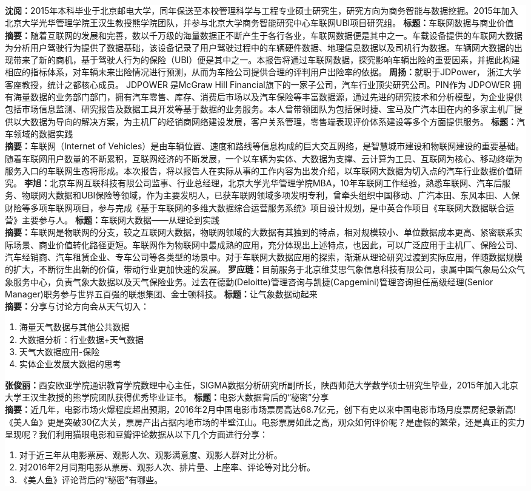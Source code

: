   </tr>

  <tr>
    <td><strong>沈阅：</strong>2015年本科毕业于北京邮电大学，同年保送至本校管理科学与工程专业硕士研究生，研究方向为商务智能与数据挖掘。2015年加入北京大学光华管理学院王汉生教授熊学院团队，并参与北京大学商务智能研究中心车联网UBI项目研究组。</td>
    <td><strong>标题：</strong>车联网数据与商业价值<br><strong>摘要：</strong>随着互联网的发展和完善，数以千万级的海量数据正不断产生于各行各业，车联网数据便是其中之一。车载设备提供的车联网大数据为分析用户驾驶行为提供了数据基础，该设备记录了用户驾驶过程中的车辆硬件数据、地理信息数据以及司机行为数据。车辆网大数据的出现带来了新的商机，基于驾驶人行为的保险（UBI）便是其中之一。本报告将通过车联网数据，探究影响车辆出险的重要因素，并据此构建相应的指标体系，对车辆未来出险情况进行预测，从而为车险公司提供合理的评判用户出险率的依据。</td>
  </tr>

  <tr>
    <td><strong>周扬：</strong>就职于JDPower， 浙江大学客座教授，统计之都核心成员。 JDPOWER 是McGraw Hill Financial旗下的一家子公司，汽车行业顶尖研究公司。PIN作为 JDPOWER 拥有海量数据的业务部门部门，拥有汽车零售、库存、消费后市场以及汽车保险等丰富数据源，通过先进的研究技术和分析模型，为企业提供包括市场信息监测、研究报告及数据工具开发等基于数据的业务服务。本人曾带领团队为包括保时捷、宝马及广汽本田在内的多家主机厂提供以大数据为导向的解决方案，为主机厂的经销商网络建设发展，客户关系管理，零售端表现评价体系建设等多个方面提供服务。</td>
    <td><strong>标题：</strong>汽车领域的数据实践<br><strong>摘要：</strong>车联网（Internet of Vehicles）是由车辆位置、速度和路线等信息构成的巨大交互网络，是智慧城市建设和物联网建设的重要基础。随着车联网用户数量的不断累积，互联网经济的不断发展，一个以车辆为实体、大数据为支撑、云计算为工具、互联网为核心、移动终端为服务入口的车联网生态将形成。本次报告，将以报告人在实际从事的工作内容为出发介绍，以车联网大数据为切入点的汽车行业数据价值研究。</td>
  </tr>

  <tr>
    <td><strong>李旭：</strong>北京车网互联科技有限公司监事、行业总经理，北京大学光华管理学院MBA，10年车联网工作经验，熟悉车联网、汽车后服务、物联网大数据和UBI保险等领域，作为主要发明人，已获车联网领域多项发明专利，曾牵头组织中国移动、广汽本田、东风本田、人保财险等多项车联网项目，参与完成《基于车联网的多维大数据综合运营服务系统》项目设计规划，是中英合作项目《车联网大数据联合运营》主要参与人。 </td>
    <td><strong>标题：</strong>车联网大数据——从理论到实践<br><strong>摘要：</strong>车联网是物联网的分支，较之互联网大数据，物联网领域的大数据有其独到的特点，相对规模较小、单位数据成本更高、紧密联系实际场景、商业价值转化路径更短。车联网作为物联网中最成熟的应用，充分体现出上述特点，也因此，可以广泛应用于主机厂、保险公司、汽车经销商、汽车租赁企业、专车公司等各类型的场景中。对于车联网大数据应用的探索，渐渐从理论研究过渡到实际应用，伴随数据规模的扩大，不断衍生出新的价值，带动行业更加快速的发展。</td>
  </tr>

  <tr>
    <td><strong>罗应琏：</strong>目前服务于北京维艾思气象信息科技有限公司，隶属中国气象局公众气象服务中心，负责气象大数据以及天气保险业务。过去在德勤(Deloitte)管理咨询与凯捷(Capgemini)管理咨询担任高级经理(Senior Manager)职务参与世界五百强的联想集团、金士顿科技。</td>
    <td><strong>标题：</strong>让气象数据动起来<br><strong>摘要：</strong>分享与讨论方向会从天气切入：
      <ol>
        <li>海量天气数据与其他公共数据</li>
        <li>大数据分析：行业数据+天气数据</li>
        <li>天气大数据应用-保险</li>
        <li>实体企业发展大数据的思考</li>
      </ol>
    </td>
  </tr>

  <tr>
    <td><strong>张俊丽：</strong>西安欧亚学院通识教育学院数理中心主任，SIGMA数据分析研究所副所长，陕西师范大学数学硕士研究生毕业，2015年加入北京大学王汉生教授的熊学院团队获得优秀毕业证书。</td>
    <td><strong>标题：</strong>电影大数据背后的“秘密”分享<br><strong>摘要：</strong>近几年，电影市场火爆程度超出预期，2016年2月中国电影市场票房高达68.7亿元，创下有史以来中国电影市场月度票房纪录新高! 《美人鱼》更是突破30亿大关，票房产出占据内地市场的半壁江山。电影票房如此之高，观众如何评价呢？是虚假的繁荣，还是真正的实力呈现呢？我们利用猫眼电影和豆瓣评论数据从以下几个方面进行分享：
      <ol>
        <li>对于近三年从电影票房、观影人次、观影满意度、观影人群对比分析。</li>
        <li>对2016年2月同期电影从票房、观影人次、排片量、上座率、评论等对比分析。</li>
        <li>《美人鱼》评论背后的“秘密”有哪些。</li>
      </ol>
    </td>
  </tr>
